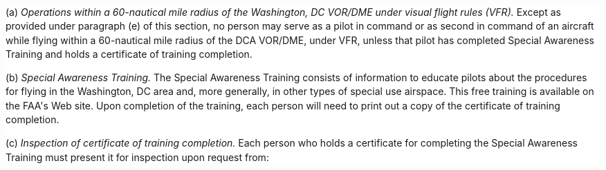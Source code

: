 \(a\) *Operations within a 60-nautical mile radius of the Washington, DC VOR/DME under visual flight rules (VFR).* Except as provided under paragraph (e) of this section, no person may serve as a pilot in command or as second in command of an aircraft while flying within a 60-nautical mile radius of the DCA VOR/DME, under VFR, unless that pilot has completed Special Awareness Training and holds a certificate of training completion.

\(b\) *Special Awareness Training.* The Special Awareness Training consists of information to educate pilots about the procedures for flying in the Washington, DC area and, more generally, in other types of special use airspace. This free training is available on the FAA's Web site. Upon completion of the training, each person will need to print out a copy of the certificate of training completion.

\(c\) *Inspection of certificate of training completion.* Each person who holds a certificate for completing the Special Awareness Training must present it for inspection upon request from:

